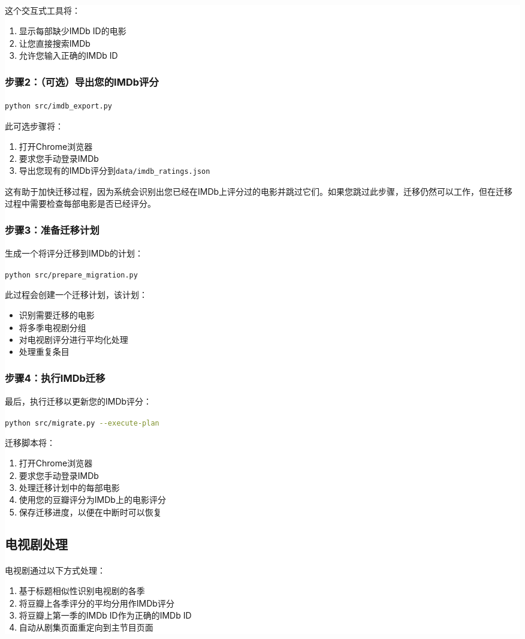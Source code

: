 这个交互式工具将：
1. 显示每部缺少IMDb ID的电影
2. 让您直接搜索IMDb
3. 允许您输入正确的IMDb ID

### 步骤2：（可选）导出您的IMDb评分

```bash
python src/imdb_export.py
```

此可选步骤将：
1. 打开Chrome浏览器
2. 要求您手动登录IMDb
3. 导出您现有的IMDb评分到`data/imdb_ratings.json`

这有助于加快迁移过程，因为系统会识别出您已经在IMDb上评分过的电影并跳过它们。如果您跳过此步骤，迁移仍然可以工作，但在迁移过程中需要检查每部电影是否已经评分。

### 步骤3：准备迁移计划

生成一个将评分迁移到IMDb的计划：

```bash
python src/prepare_migration.py
```

此过程会创建一个迁移计划，该计划：
- 识别需要迁移的电影
- 将多季电视剧分组
- 对电视剧评分进行平均化处理
- 处理重复条目

### 步骤4：执行IMDb迁移

最后，执行迁移以更新您的IMDb评分：

```bash
python src/migrate.py --execute-plan
```

迁移脚本将：
1. 打开Chrome浏览器
2. 要求您手动登录IMDb
3. 处理迁移计划中的每部电影
4. 使用您的豆瓣评分为IMDb上的电影评分
5. 保存迁移进度，以便在中断时可以恢复

## 电视剧处理

电视剧通过以下方式处理：

1. 基于标题相似性识别电视剧的各季
2. 将豆瓣上各季评分的平均分用作IMDb评分
3. 将豆瓣上第一季的IMDb ID作为正确的IMDb ID
4. 自动从剧集页面重定向到主节目页面
